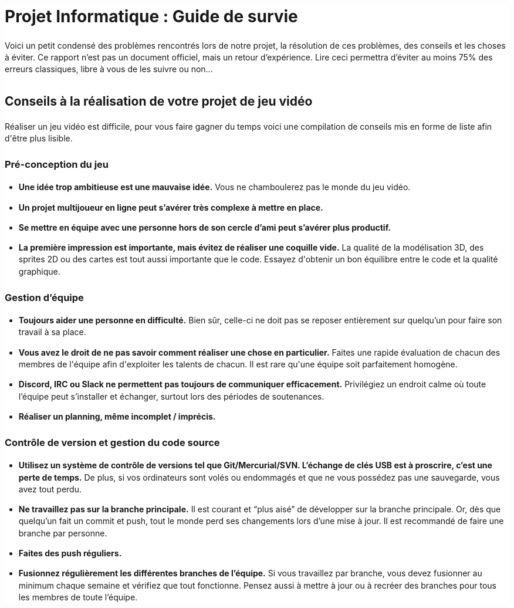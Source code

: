 # Projet Informatique : Guide de survie

Voici un petit condensé des problèmes rencontrés lors de notre projet, la résolution de ces problèmes, des conseils et les choses à éviter. Ce rapport n’est pas un document officiel, mais un retour d’expérience. Lire ceci permettra d’éviter au moins 75% des erreurs classiques, libre à vous de les suivre ou non...

## Conseils à la réalisation de votre projet de jeu vidéo

Réaliser un jeu vidéo est difficile, pour vous faire gagner du temps voici une compilation de conseils mis en forme de liste afin d'être plus lisible.

### Pré-conception du jeu

* __Une idée trop ambitieuse est une mauvaise idée.__ Vous ne chamboulerez pas le monde du jeu vidéo.

* __Un projet multijoueur en ligne peut s’avérer très complexe à mettre en place.__
  
* __Se mettre en équipe avec une personne hors de son cercle d’ami peut s’avérer plus productif.__
  
* __La première impression est importante, mais évitez de réaliser une coquille vide.__ La qualité de la modélisation 3D, des sprites 2D ou des cartes est tout aussi importante que le code. Essayez d'obtenir un bon équilibre entre le code et la qualité graphique.

### Gestion d’équipe

* __Toujours aider une personne en difficulté.__ Bien sûr, celle-ci ne doit pas se reposer entièrement sur quelqu’un pour faire son travail à sa place.
* __Vous avez le droit de ne pas savoir comment réaliser une chose en particulier.__ Faites une rapide évaluation de chacun des membres de l'équipe afin d'exploiter les talents de chacun. Il est rare qu'une équipe soit parfaitement homogène.
* __Discord, IRC ou Slack ne permettent pas toujours de communiquer efficacement.__ Privilégiez un endroit calme où toute l’équipe peut s’installer et échanger, surtout lors des périodes de soutenances.
  
* __Réaliser un planning, même incomplet / imprécis.__

### Contrôle de version et gestion du code source

* __Utilisez un système de contrôle de versions tel que Git/Mercurial/SVN. L’échange de clés USB est à proscrire, c’est une perte de temps.__ De plus, si vos ordinateurs sont volés ou endommagés et que ne vous possédez pas une sauvegarde, vous avez tout perdu.

* __Ne travaillez pas sur la branche principale.__ Il est courant et “plus aisé” de développer sur la branche principale. Or, dès que quelqu’un fait un commit et push, tout le monde perd ses changements lors d’une mise à jour. Il est recommandé de faire une branche par personne.

* __Faites des push réguliers.__

* __Fusionnez régulièrement les différentes branches de l’équipe.__ Si vous travaillez par branche, vous devez fusionner au minimum chaque semaine et vérifiez que tout fonctionne. Pensez aussi à mettre à jour ou à recréer des branches pour tous les membres de toute l’équipe.
